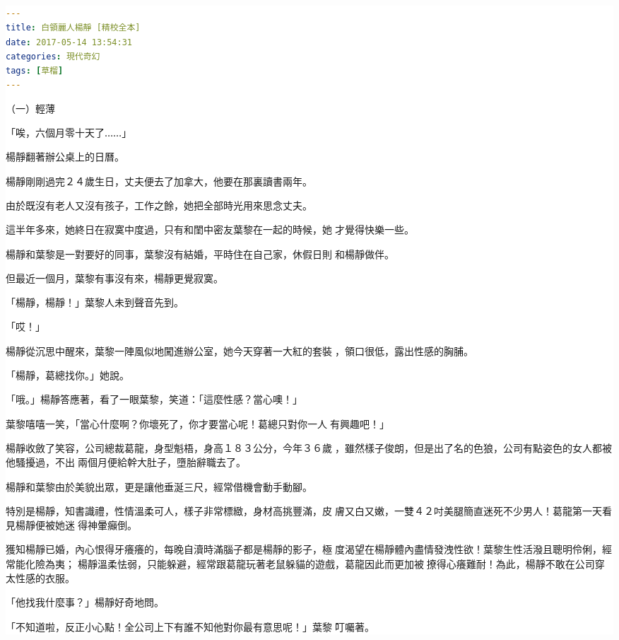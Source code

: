 ```yaml
---
title: 白領麗人楊靜 [精校全本]
date: 2017-05-14 13:54:31
categories: 現代奇幻
tags: [草榴]
---
```

（一）輕薄

「唉，六個月零十天了……」

楊靜翻著辦公桌上的日曆。

楊靜剛剛過完２４歲生日，丈夫便去了加拿大，他要在那裏讀書兩年。

由於既沒有老人又沒有孩子，工作之餘，她把全部時光用來思念丈夫。

這半年多來，她終日在寂寞中度過，只有和閨中密友葉黎在一起的時候，她
才覺得快樂一些。

楊靜和葉黎是一對要好的同事，葉黎沒有結婚，平時住在自己家，休假日則
和楊靜做伴。

但最近一個月，葉黎有事沒有來，楊靜更覺寂寞。

「楊靜，楊靜！」葉黎人未到聲音先到。

「哎！」

楊靜從沉思中醒來，葉黎一陣風似地闖進辦公室，她今天穿著一大紅的套裝
，領口很低，露出性感的胸脯。

「楊靜，葛總找你。」她說。

「哦。」楊靜答應著，看了一眼葉黎，笑道：「這麼性感？當心噢！」

葉黎嘻嘻一笑，「當心什麼啊？你壞死了，你才要當心呢！葛總只對你一人
有興趣吧！」

楊靜收斂了笑容，公司總裁葛龍，身型魁梧，身高１８３公分，今年３６歲
，雖然樣子俊朗，但是出了名的色狼，公司有點姿色的女人都被他騷擾過，不出
兩個月便給幹大肚子，墮胎辭職去了。

楊靜和葉黎由於美貌出眾，更是讓他垂涎三尺，經常借機會動手動腳。

特別是楊靜，知書識禮，性情溫柔可人，樣子非常標緻，身材高挑豐滿，皮
膚又白又嫩，一雙４２吋美腿簡直迷死不少男人！葛龍第一天看見楊靜便被她迷
得神暈癲倒。

獲知楊靜已婚，內心恨得牙癢癢的，每晚自瀆時滿腦子都是楊靜的影子，極
度渴望在楊靜體內盡情發洩性欲！葉黎生性活潑且聰明伶俐，經常能化險為夷；
楊靜溫柔怯弱，只能躲避，經常跟葛龍玩著老鼠躲貓的遊戲，葛龍因此而更加被
撩得心癢難耐！為此，楊靜不敢在公司穿太性感的衣服。

「他找我什麼事？」楊靜好奇地問。

「不知道啦，反正小心點！全公司上下有誰不知他對你最有意思呢！」葉黎
叮囑著。
